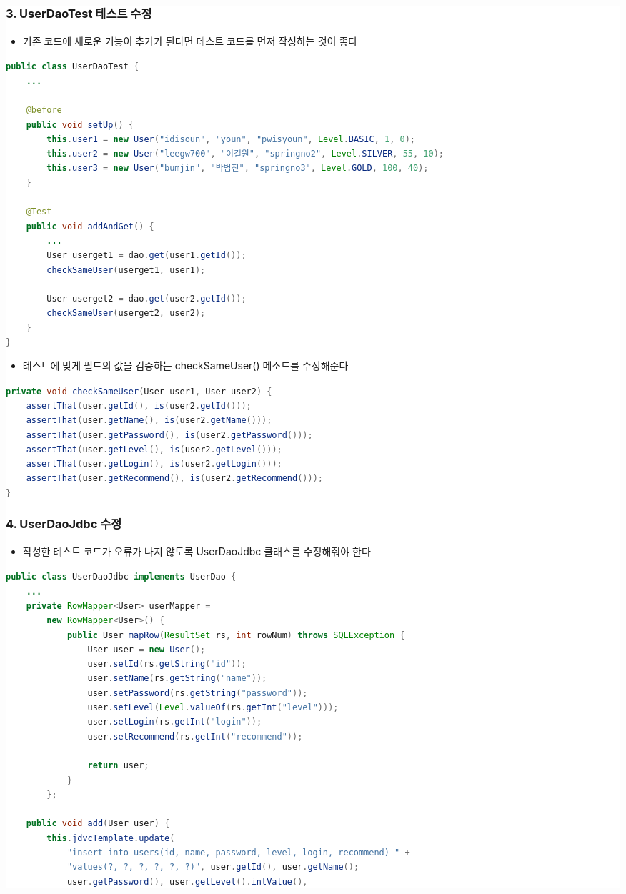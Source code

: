 ### 3. UserDaoTest 테스트 수정
* 기존 코드에 새로운 기능이 추가가 된다면 테스트 코드를 먼저 작성하는 것이 좋다

```java
public class UserDaoTest {
    ...

    @before
    public void setUp() {
        this.user1 = new User("idisoun", "youn", "pwisyoun", Level.BASIC, 1, 0);
        this.user2 = new User("leegw700", "이길원", "springno2", Level.SILVER, 55, 10);
        this.user3 = new User("bumjin", "박범진", "springno3", Level.GOLD, 100, 40);
    }

    @Test
    public void addAndGet() {
        ...
        User userget1 = dao.get(user1.getId());
        checkSameUser(userget1, user1);

        User userget2 = dao.get(user2.getId());
        checkSameUser(userget2, user2);
    }
}
```

* 테스트에 맞게 필드의 값을 검증하는 checkSameUser() 메소드를 수정해준다

```java
private void checkSameUser(User user1, User user2) {
    assertThat(user.getId(), is(user2.getId()));
    assertThat(user.getName(), is(user2.getName()));
    assertThat(user.getPassword(), is(user2.getPassword()));
    assertThat(user.getLevel(), is(user2.getLevel()));
    assertThat(user.getLogin(), is(user2.getLogin()));
    assertThat(user.getRecommend(), is(user2.getRecommend()));
}
```

### 4. UserDaoJdbc 수정
* 작성한 테스트 코드가 오류가 나지 않도록 UserDaoJdbc 클래스를 수정해줘야 한다

```java
public class UserDaoJdbc implements UserDao {
    ...
    private RowMapper<User> userMapper =
        new RowMapper<User>() {
            public User mapRow(ResultSet rs, int rowNum) throws SQLException {
                User user = new User();
                user.setId(rs.getString("id"));
                user.setName(rs.getString("name"));
                user.setPassword(rs.getString("password"));
                user.setLevel(Level.valueOf(rs.getInt("level")));
                user.setLogin(rs.getInt("login"));
                user.setRecommend(rs.getInt("recommend"));

                return user;
            }
        };

    public void add(User user) {
        this.jdvcTemplate.update(
            "insert into users(id, name, password, level, login, recommend) " +
            "values(?, ?, ?, ?, ?, ?)", user.getId(), user.getName();
            user.getPassword(), user.getLevel().intValue(),
```